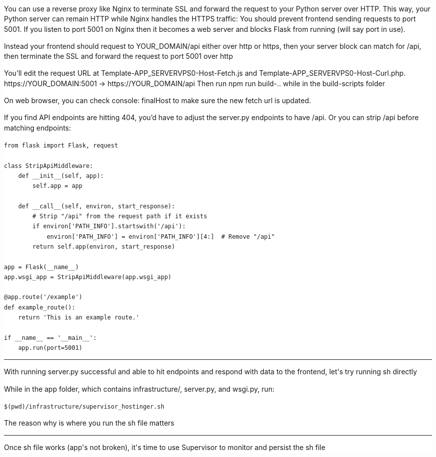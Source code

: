 You can use a reverse proxy like Nginx to terminate SSL and forward the request to your Python server over HTTP. This way, your Python server can remain HTTP while Nginx handles the HTTPS traffic:
You should prevent frontend sending requests to port 5001. If you listen to port 5001 on Nginx then it becomes a web server and blocks Flask from running (will say port in use). 

Instead your frontend should request to YOUR_DOMAIN/api either over http or https, then your server block can match for /api, then terminate the SSL and forward the request to port 5001 over http

You’ll edit the request URL at Template-APP_SERVERVPS0-Host-Fetch.js and Template-APP_SERVERVPS0-Host-Curl.php.
https://YOUR_DOMAIN:5001 → https://YOUR_DOMAIN/api
Then run npm run build-..  while in the build-scripts folder

On web browser, you can check console: finalHost  to make sure the new fetch url is updated.

If you find API endpoints are hitting 404, you’d have to adjust the server.py endpoints to have /api. Or you can strip /api before matching endpoints:
```
from flask import Flask, request

class StripApiMiddleware:
    def __init__(self, app):
        self.app = app

    def __call__(self, environ, start_response):
        # Strip "/api" from the request path if it exists
        if environ['PATH_INFO'].startswith('/api'):
            environ['PATH_INFO'] = environ['PATH_INFO'][4:]  # Remove "/api"
        return self.app(environ, start_response)

app = Flask(__name__)
app.wsgi_app = StripApiMiddleware(app.wsgi_app)

@app.route('/example')
def example_route():
    return 'This is an example route.'

if __name__ == '__main__':
    app.run(port=5001)
```

---

With running server.py successful and able to hit endpoints and respond with data to the frontend, let's try running sh directly

While in the app folder, which contains infrastructure/, server.py, and wsgi.py, run:
```
$(pwd)/infrastructure/supervisor_hostinger.sh
```

The reason why is where you run the sh file matters

---

Once sh file works (app's not broken), it's time to use Supervisor to monitor and persist the sh file
